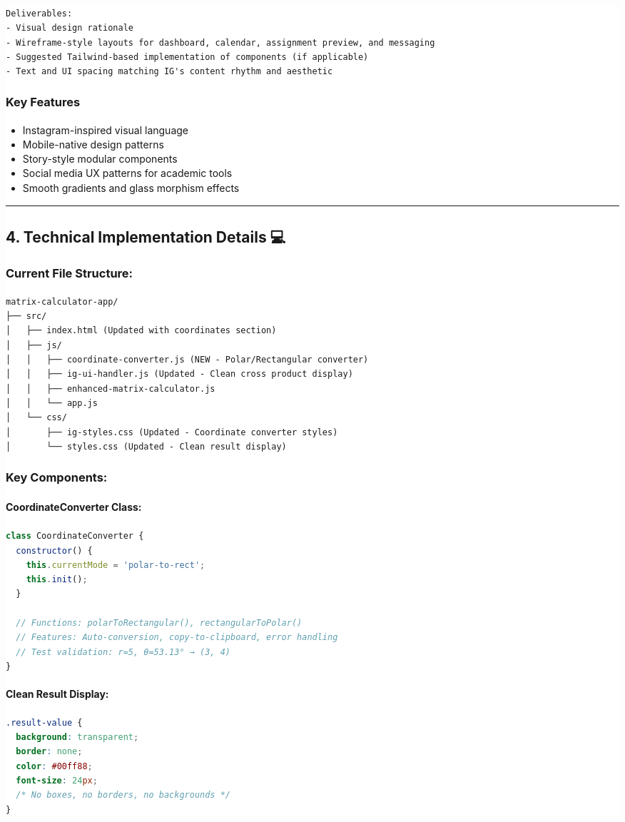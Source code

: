 ```
Deliverables:
- Visual design rationale
- Wireframe-style layouts for dashboard, calendar, assignment preview, and messaging
- Suggested Tailwind-based implementation of components (if applicable)
- Text and UI spacing matching IG's content rhythm and aesthetic
```

### Key Features
- Instagram-inspired visual language
- Mobile-native design patterns
- Story-style modular components
- Social media UX patterns for academic tools
- Smooth gradients and glass morphism effects

---

## 4. Technical Implementation Details 💻

### Current File Structure:
```
matrix-calculator-app/
├── src/
│   ├── index.html (Updated with coordinates section)
│   ├── js/
│   │   ├── coordinate-converter.js (NEW - Polar/Rectangular converter)
│   │   ├── ig-ui-handler.js (Updated - Clean cross product display)
│   │   ├── enhanced-matrix-calculator.js
│   │   └── app.js
│   └── css/
│       ├── ig-styles.css (Updated - Coordinate converter styles)
│       └── styles.css (Updated - Clean result display)
```

### Key Components:

#### CoordinateConverter Class:
```javascript
class CoordinateConverter {
  constructor() {
    this.currentMode = 'polar-to-rect';
    this.init();
  }
  
  // Functions: polarToRectangular(), rectangularToPolar()
  // Features: Auto-conversion, copy-to-clipboard, error handling
  // Test validation: r=5, θ=53.13° → (3, 4)
}
```

#### Clean Result Display:
```css
.result-value {
  background: transparent;
  border: none;
  color: #00ff88;
  font-size: 24px;
  /* No boxes, no borders, no backgrounds */
}
```
